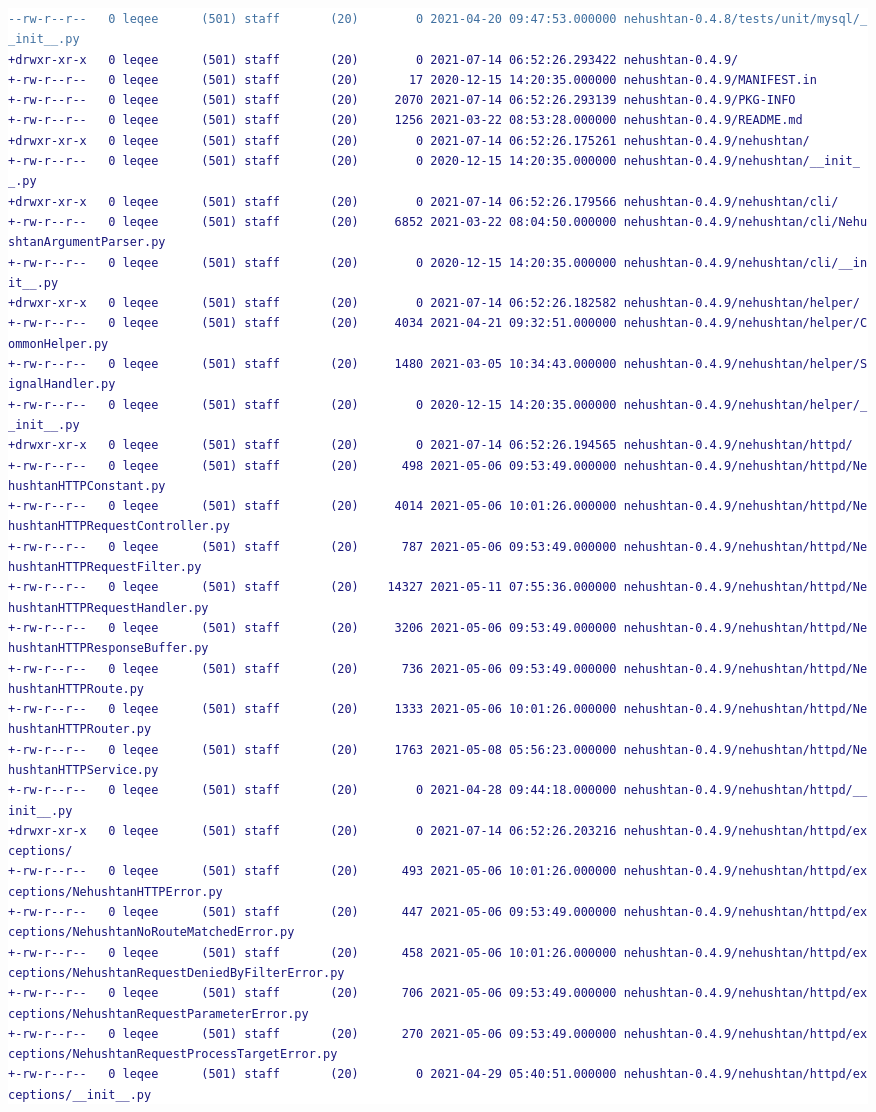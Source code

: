 ```diff
--rw-r--r--   0 leqee      (501) staff       (20)        0 2021-04-20 09:47:53.000000 nehushtan-0.4.8/tests/unit/mysql/__init__.py
+drwxr-xr-x   0 leqee      (501) staff       (20)        0 2021-07-14 06:52:26.293422 nehushtan-0.4.9/
+-rw-r--r--   0 leqee      (501) staff       (20)       17 2020-12-15 14:20:35.000000 nehushtan-0.4.9/MANIFEST.in
+-rw-r--r--   0 leqee      (501) staff       (20)     2070 2021-07-14 06:52:26.293139 nehushtan-0.4.9/PKG-INFO
+-rw-r--r--   0 leqee      (501) staff       (20)     1256 2021-03-22 08:53:28.000000 nehushtan-0.4.9/README.md
+drwxr-xr-x   0 leqee      (501) staff       (20)        0 2021-07-14 06:52:26.175261 nehushtan-0.4.9/nehushtan/
+-rw-r--r--   0 leqee      (501) staff       (20)        0 2020-12-15 14:20:35.000000 nehushtan-0.4.9/nehushtan/__init__.py
+drwxr-xr-x   0 leqee      (501) staff       (20)        0 2021-07-14 06:52:26.179566 nehushtan-0.4.9/nehushtan/cli/
+-rw-r--r--   0 leqee      (501) staff       (20)     6852 2021-03-22 08:04:50.000000 nehushtan-0.4.9/nehushtan/cli/NehushtanArgumentParser.py
+-rw-r--r--   0 leqee      (501) staff       (20)        0 2020-12-15 14:20:35.000000 nehushtan-0.4.9/nehushtan/cli/__init__.py
+drwxr-xr-x   0 leqee      (501) staff       (20)        0 2021-07-14 06:52:26.182582 nehushtan-0.4.9/nehushtan/helper/
+-rw-r--r--   0 leqee      (501) staff       (20)     4034 2021-04-21 09:32:51.000000 nehushtan-0.4.9/nehushtan/helper/CommonHelper.py
+-rw-r--r--   0 leqee      (501) staff       (20)     1480 2021-03-05 10:34:43.000000 nehushtan-0.4.9/nehushtan/helper/SignalHandler.py
+-rw-r--r--   0 leqee      (501) staff       (20)        0 2020-12-15 14:20:35.000000 nehushtan-0.4.9/nehushtan/helper/__init__.py
+drwxr-xr-x   0 leqee      (501) staff       (20)        0 2021-07-14 06:52:26.194565 nehushtan-0.4.9/nehushtan/httpd/
+-rw-r--r--   0 leqee      (501) staff       (20)      498 2021-05-06 09:53:49.000000 nehushtan-0.4.9/nehushtan/httpd/NehushtanHTTPConstant.py
+-rw-r--r--   0 leqee      (501) staff       (20)     4014 2021-05-06 10:01:26.000000 nehushtan-0.4.9/nehushtan/httpd/NehushtanHTTPRequestController.py
+-rw-r--r--   0 leqee      (501) staff       (20)      787 2021-05-06 09:53:49.000000 nehushtan-0.4.9/nehushtan/httpd/NehushtanHTTPRequestFilter.py
+-rw-r--r--   0 leqee      (501) staff       (20)    14327 2021-05-11 07:55:36.000000 nehushtan-0.4.9/nehushtan/httpd/NehushtanHTTPRequestHandler.py
+-rw-r--r--   0 leqee      (501) staff       (20)     3206 2021-05-06 09:53:49.000000 nehushtan-0.4.9/nehushtan/httpd/NehushtanHTTPResponseBuffer.py
+-rw-r--r--   0 leqee      (501) staff       (20)      736 2021-05-06 09:53:49.000000 nehushtan-0.4.9/nehushtan/httpd/NehushtanHTTPRoute.py
+-rw-r--r--   0 leqee      (501) staff       (20)     1333 2021-05-06 10:01:26.000000 nehushtan-0.4.9/nehushtan/httpd/NehushtanHTTPRouter.py
+-rw-r--r--   0 leqee      (501) staff       (20)     1763 2021-05-08 05:56:23.000000 nehushtan-0.4.9/nehushtan/httpd/NehushtanHTTPService.py
+-rw-r--r--   0 leqee      (501) staff       (20)        0 2021-04-28 09:44:18.000000 nehushtan-0.4.9/nehushtan/httpd/__init__.py
+drwxr-xr-x   0 leqee      (501) staff       (20)        0 2021-07-14 06:52:26.203216 nehushtan-0.4.9/nehushtan/httpd/exceptions/
+-rw-r--r--   0 leqee      (501) staff       (20)      493 2021-05-06 10:01:26.000000 nehushtan-0.4.9/nehushtan/httpd/exceptions/NehushtanHTTPError.py
+-rw-r--r--   0 leqee      (501) staff       (20)      447 2021-05-06 09:53:49.000000 nehushtan-0.4.9/nehushtan/httpd/exceptions/NehushtanNoRouteMatchedError.py
+-rw-r--r--   0 leqee      (501) staff       (20)      458 2021-05-06 10:01:26.000000 nehushtan-0.4.9/nehushtan/httpd/exceptions/NehushtanRequestDeniedByFilterError.py
+-rw-r--r--   0 leqee      (501) staff       (20)      706 2021-05-06 09:53:49.000000 nehushtan-0.4.9/nehushtan/httpd/exceptions/NehushtanRequestParameterError.py
+-rw-r--r--   0 leqee      (501) staff       (20)      270 2021-05-06 09:53:49.000000 nehushtan-0.4.9/nehushtan/httpd/exceptions/NehushtanRequestProcessTargetError.py
+-rw-r--r--   0 leqee      (501) staff       (20)        0 2021-04-29 05:40:51.000000 nehushtan-0.4.9/nehushtan/httpd/exceptions/__init__.py
```